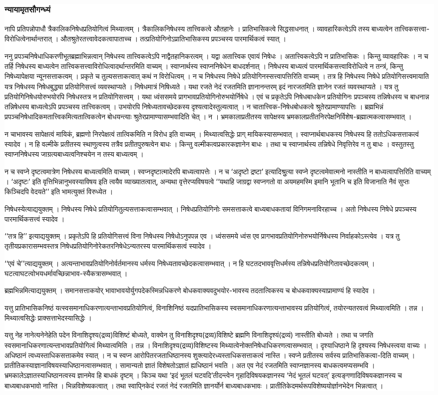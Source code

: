### **न्यायामृतसौगन्ध्यं**

नापि प्रतिपन्नोपाधौ त्रैकालिकनिषेधप्रतियोगित्वं मिथ्यात्वम् । त्रैकालिकनिषेधस्य तात्त्विकत्वे औतहानेः । प्रातिभासिकत्वे सिद्धसाधनात् । व्यावहारिकत्वेऽपि तस्य बाध्यत्वेन तात्त्विकसत्त्वा-विरोधित्वेनार्थान्तरात् । औतश्रुतेरतत्त्वावेदकत्वापाताच्च । तत्प्रतियोगिनोऽप्रातिभासिकस्य प्रपञ्चस्य पारमार्थिकत्वं स्यात् ।

ननु प्रपञ्चनिषेधाधिकरणीभूतब्रह्माभिन्नत्वान् निषेधस्य तात्त्विकत्वेऽपि नाद्वैतहानिकरत्वम् । यद्वा अतात्त्विक एवायं निषेधः । अतात्त्विकत्वेऽपि न प्रातिभासिकः । किन्तु व्यावहारिकः । न च तर्हि निषेधस्य बाध्यत्वेन तात्त्विकसत्त्वाविरोधित्वादर्थान्तरमिति वाच्यम् । स्वाप्नार्थस्य स्वाप्ननिषेधेन बाधदर्शनात् । निषेधस्य बाध्यत्वं पारमार्थिकसत्त्वाविरोधित्वे न तन्त्रं, किन्तु निषेध्यापेक्षया न्यूनसत्ताकत्वम् । प्रकृते च तुल्यसत्ताकत्वात् कथं न विरोधित्वम् । न च निषेधस्य निषेधे प्रतियोगिनस्सत्त्वापत्तिरिति वाच्यम् । तत्र हि निषेधस्य निषेधे प्रतियोगिसत्त्वमायाति यत्र निषेधस्य निषेधबुद्ध्या प्रतियोगिसत्त्वं व्यवस्थाप्यते । निषेधमात्रं निषिध्यते । यथा रजते नेदं रजतमिति ज्ञानानन्तरम् इदं नारजतमिति ज्ञानेन रजतं व्यवस्थाप्यते । यत्र तु प्रतियोगिनिषेधयोरुभयोरपि निषेधस्तत्र न प्रतियोगिसत्त्वम् । यथा ध्वंससमये प्रागभावप्रतियोगिनोरुभयोर्निषेधे । एवं च प्रकृतेऽपि निषेधबाधकेन प्रतियोगिनः प्रपञ्चस्य तन्निषेधस्य च बाधनान्न तन्निषेधस्य बाध्यत्वेऽपि प्रपञ्चस्य तात्त्विकत्वम् । उभयोरपि निषेध्यतावच्छेदकस्य दृश्यत्वादेस्तुल्यत्वात् । न चातात्त्विक-निषेधबोधकत्वे श्रुतेरप्रामाण्यापत्तिः । ब्रह्मभिन्नं प्रपञ्चनिषेधादिकमतात्त्विकमित्यतात्विकत्वेन बोधयन्त्याः श्रुतेरप्रामाण्यासम्भवादिति चेत् । न । भ्रमकालाप्रतीतस्य सापेक्षस्य भ्रमकालप्रतीतनिरपेक्षनिर्विशेष-ब्रह्मात्मकत्वासम्भवात् ।

न चाभावस्य सापेक्षत्वं मायिकं, ब्रह्मणो निरपेक्षत्वं तात्विकमिति न विरोध इति वाच्यम् । मिथ्यात्वसिद्धेः प्राग् मायिकस्यासम्भवात् । स्वाप्नार्थबाधकस्य निषेधस्य हि ततोऽधिकसत्ताकत्वं स्यादेव । न हि वल्मीके प्रतीतस्य स्थाणुत्वस्य तत्रैव प्रतीतपुरुषत्वेन बाधः । किन्तु वल्मीकत्वप्रकारकज्ञानेन बाधः । तथा च स्वाप्नार्थस्य तन्निषेधे निवृत्तिरेव न तु बाधः । वस्तुतस्तु स्वाप्ननिषेधस्य जाग्रत्यबाध्यत्वनिश्चयेन न तस्य बाध्यत्वम् ।

न च स्वप्ने दृष्टत्वमात्रेण निषेधस्य बाध्यत्वमिति वाच्यम् । स्वप्नदृष्टात्मादेरपि बाध्यत्वापत्तेः । न च ‘अदृष्टो द्रष्टा’ इत्यादिश्रुुत्या स्वप्ने दृष्टत्वमेवात्मनो नास्तीति न बाध्यत्वापत्तिरिति वाच्यम् । ‘अदृष्टः’ इति वृत्तिभिन्नानुभवस्याविषय इति त्वयैव व्याख्यातत्वात्, अन्यथा वृत्तेरप्यविषयत्वे ‘‘यथाहि जाग्रद्वा स्वप्नगतो वा अयमहमस्मि इमानि भूतानि च इति विजानाति नैवं सुप्तः किञ्चिदपि वेदयते’’ इति भामत्युक्तं विरुध्येत ।

निषेधस्येत्याद्ययुक्तम् । निषेधस्य निषेधे प्रतियोगितुल्यसत्ताकत्वासम्भवात् । निषेधप्रतियोगिनोः समसत्ताकत्वे बाध्यबाधकतायां विनिगमनाविरहाच्च । अतो निषेधस्य निषेधे प्रपञ्चस्य पारमार्थिकसत्त्वं स्यादेव ।

‘‘तत्र हि’’ इत्याद्ययुक्तम् । प्रकृतेऽपि हि प्रतियोगिसत्त्वं विना निषेधस्य निषेधोऽनुपपन्न एव । ध्वंससमये ध्वंस एव प्रागभावप्रतियोगिनोरुभयोर्निषेधस्य निर्वाहकोऽस्त्येव । यत्र तु तृतीयप्रकारासम्भवस्तत्र निषेधप्रतियोगिनोरेकतरनिषेधेऽन्यतरस्य पारमार्थिकसत्वं स्यादेव ।

‘‘एवं चे’’त्याद्ययुक्तम् । अत्यन्ताभावप्रतियोगिनोर्वर्तमानस्य धर्मस्य निषेध्यतावच्छेदकत्वासम्भवात् । न हि घटतदभाववृत्तिधर्मस्य तन्निषेधप्रतियोगितावच्छेदकत्वम् । घटत्वाघटत्वोभयधर्मावच्छिन्नाभाव-स्यैकत्रासम्भवात् ।

ब्रह्मभिन्नमित्याद्ययुक्तम् । समानसत्ताकयोर् भावाभावयोर्युगपदेकस्मिन्नधिकरणे बोधकवाक्यवदुभयोर-भावस्य तदतात्विकस्य च बोधकवाक्यस्याप्रामाण्यं हि स्यादेव ।

यत्तु प्रातिभासिकनिष्ठं यत्स्वसमानाधिकरणात्यन्ताभावप्रतियोगित्वं, विनाशिनिष्ठं यदप्रातिभासिकस्य स्वसमानाधिकरणात्यन्ताभावस्य प्रतियोगित्वं, तयोरन्यतरवत्वं मिथ्यात्वमिति । तन्न । मिथ्यात्वसिद्धेः प्राक्सत्ताभेदस्यासिद्धेः ।

यत्तु नेह नानेत्यनेनेहेति पदेन विनाशिदृश्य(द्रव्य)विशिष्टं बोध्यते, वाक्येन तु विनाशिदृश्य(द्रव्य)विशिष्टे ब्रह्मणि विनाशिदृश्यं(द्रव्यं) नास्तीति बोध्यते । तथा च जगति स्वसमानाधिकरणात्यन्ताभावप्रतियोगित्वं मिथ्यात्वमिति । तन्न । विनाशिदृश्य(द्रव्य)विशिष्टस्य मिथ्यात्वेनोक्तनिषेधाधिकरणत्वासम्भवात् । दृश्याधिष्ठाने हि दृश्यस्य निषेधस्त्वया वाच्यः । अधिष्ठानं त्वध्यस्ताधिकसत्ताकमेव स्यात् । न च स्वप्न आरोपितरजताधिष्ठानस्य शुक्त्यादेरध्यस्ताधिकसत्ताकत्वं नास्ति । स्वप्ने प्रतीतस्य सर्वस्य प्रातिभासिकत्वा-दिति वाच्यम् । प्रातीतिकस्याज्ञानाविषयस्याधिष्ठानत्वासम्भवात् । सामान्यतो ज्ञातं विशेषतोऽज्ञातं ह्यधिष्ठानं भवति । अत एव नेदं रजतमिति स्वाप्नज्ञानस्य बाधकत्वमप्यसम्भवि । भ्रमकालेऽज्ञातस्याधिष्ठानत्वस्य ज्ञानमेव हि बाधकं दृष्टम् । किञ्च यथा ‘इदं भूतलं घटवदि’तीदन्त्वेन गृहादिविषयकज्ञानस्य ‘नेदं भूतलं घटवत्’ इत्यङ्गणादिविषयकज्ञानस्य च बाध्यबाधकभावो नास्ति । भिन्नविशेष्यकत्वात् । तथा स्वापि्नकेदं रजतं नेदं रजतमिति ज्ञानर्योर्न बाध्यबाधकभावः । प्रातीतिकेदमर्थरूपविशेष्ययोर्ज्ञानभेदेन भिन्नत्वात् ।
